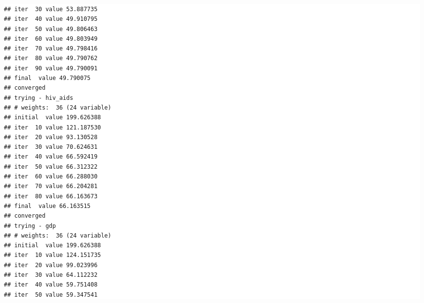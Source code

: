     ## iter  30 value 53.887735
    ## iter  40 value 49.910795
    ## iter  50 value 49.806463
    ## iter  60 value 49.803949
    ## iter  70 value 49.798416
    ## iter  80 value 49.790762
    ## iter  90 value 49.790091
    ## final  value 49.790075 
    ## converged
    ## trying - hiv_aids 
    ## # weights:  36 (24 variable)
    ## initial  value 199.626388 
    ## iter  10 value 121.187530
    ## iter  20 value 93.130528
    ## iter  30 value 70.624631
    ## iter  40 value 66.592419
    ## iter  50 value 66.312322
    ## iter  60 value 66.288030
    ## iter  70 value 66.204281
    ## iter  80 value 66.163673
    ## final  value 66.163515 
    ## converged
    ## trying - gdp 
    ## # weights:  36 (24 variable)
    ## initial  value 199.626388 
    ## iter  10 value 124.151735
    ## iter  20 value 99.023996
    ## iter  30 value 64.112232
    ## iter  40 value 59.751408
    ## iter  50 value 59.347541